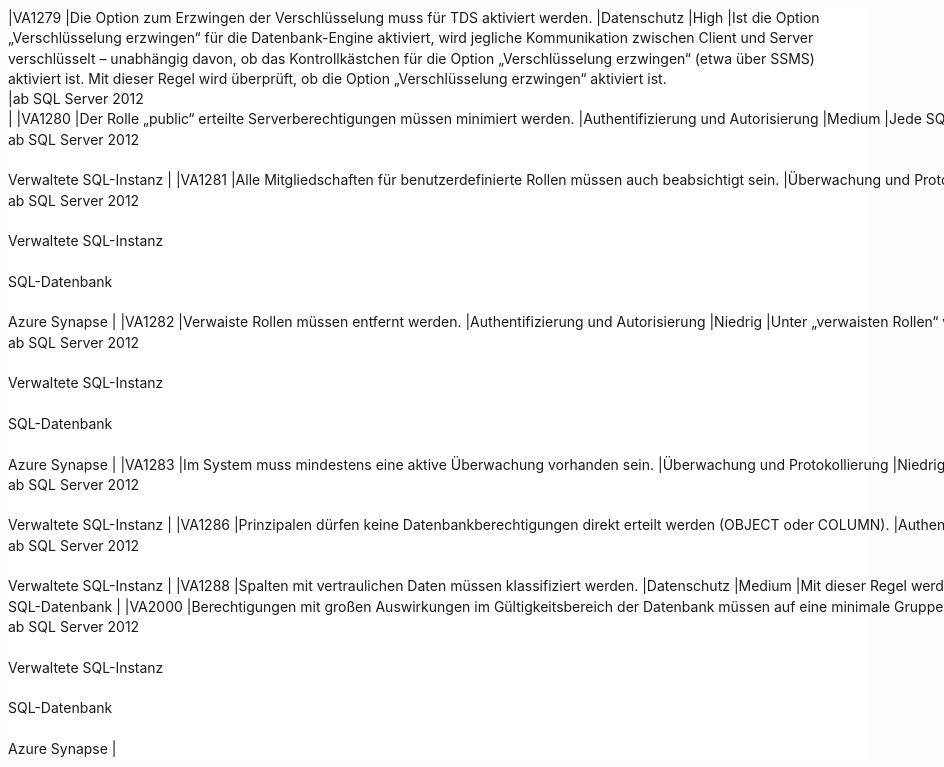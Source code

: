 |VA1279     |Die Option zum Erzwingen der Verschlüsselung muss für TDS aktiviert werden.         |Datenschutz         |High         |Ist die Option „Verschlüsselung erzwingen“ für die Datenbank-Engine aktiviert, wird jegliche Kommunikation zwischen Client und Server verschlüsselt – unabhängig davon, ob das Kontrollkästchen für die Option „Verschlüsselung erzwingen“ (etwa über SSMS) aktiviert ist. Mit dieser Regel wird überprüft, ob die Option „Verschlüsselung erzwingen“ aktiviert ist.         |<nobr>ab SQL Server 2012<nobr/>         |
|VA1280     |Der Rolle „public“ erteilte Serverberechtigungen müssen minimiert werden.         |Authentifizierung und Autorisierung         |Medium         |Jede SQL Server-Anmeldung gehört der Serverrolle „public“ an. Werden einem Serverprinzipal keine bestimmten Berechtigungen für ein sicherungsfähiges Objekt erteilt oder verweigert, erbt der Benutzer die Berechtigungen, die der Rolle „public“ für dieses Objekt erteilt wurden. Mit dieser Regel wird überprüft, ob der Rolle „public“ erteilte Serverberechtigungen minimiert sind.          |<nobr>ab SQL Server 2012<nobr/><br/><br/>Verwaltete SQL-Instanz         |
|VA1281     |Alle Mitgliedschaften für benutzerdefinierte Rollen müssen auch beabsichtigt sein.         |Überwachung und Protokollierung         |Medium         |Bei benutzerdefinierten Rollen handelt es sich um Sicherheitsprinzipale, die vom Benutzer zum Gruppieren von Prinzipalen definiert werden, um Berechtigungen leicht zu verwalten. Zur Vermeidung von übermäßigen Berechtigungen müssen diese Rollen überwacht werden. Erstellen Sie eine Baseline, in der die erwarteten Mitglieder für jede benutzerdefinierte Rolle definiert sind. Mit dieser Regel wird überprüft, ob die Mitgliedschaften für benutzerdefinierte Rollen mit den in der Baseline definierten Mitgliedern übereinstimmen.         |<nobr>ab SQL Server 2012<nobr/><br/><br/>Verwaltete SQL-Instanz<br/><br/>SQL-Datenbank<br/><br/>Azure Synapse         |
|VA1282     |Verwaiste Rollen müssen entfernt werden.         |Authentifizierung und Autorisierung         |Niedrig         |Unter „verwaisten Rollen“ versteht man benutzerdefinierte Rollen ohne Mitglieder. Entfernen Sie verwaiste Rollen, da sie für das System nicht erforderlich sind. Mit dieser Regel wird überprüft, ob verwaiste Rollen vorhanden sind.         |<nobr>ab SQL Server 2012<nobr/><br/><br/>Verwaltete SQL-Instanz<br/><br/>SQL-Datenbank<br/><br/>Azure Synapse         |
|VA1283     |Im System muss mindestens eine aktive Überwachung vorhanden sein.         |Überwachung und Protokollierung         |Niedrig         |Die Überprüfung einer Instanz der SQL Server-Datenbank-Engine oder einer einzelnen Datenbank umfasst das Nachverfolgen und Protokollieren von Ereignissen, die in der Datenbank-Engine auftreten. Das SQL Server-Überwachungsobjekt erfasst eine einzelne Instanz von Aktionen und Aktionsgruppen auf Server- oder Datenbankebene auf, die überwacht werden soll. Mit dieser Regel wird überprüft, ob im System mindestens eine aktive Überwachung vorhanden ist.         |<nobr>ab SQL Server 2012<nobr/><br/><br/>Verwaltete SQL-Instanz         |
|VA1286     |Prinzipalen dürfen keine Datenbankberechtigungen direkt erteilt werden (OBJECT oder COLUMN).         |Authentifizierung und Autorisierung         |Niedrig         |Berechtigungen sind Regeln, die einem sicherungsfähigen Objekt zugeordnet werden, um zu bestimmen, welche Benutzer auf das Objekt zugreifen können. Mit dieser Regel wird sichergestellt, dass Benutzern Datenbankberechtigungen nicht direkt erteilt wurden.         |<nobr>ab SQL Server 2012<nobr/><br/><br/>Verwaltete SQL-Instanz         |
|VA1288     |Spalten mit vertraulichen Daten müssen klassifiziert werden.         |Datenschutz         |Medium         |Mit dieser Regel werden potenziell vertrauliche Daten in der Datenbank ermittelt und bestimmt. Dies ergibt eine Sammlung von Datenbankspalten mit vertraulichen Daten, die mithilfe der SQL-Datenermittlung und -klassifizierung überprüft und klassifiziert werden müssen. Dadurch können Datenbankspalten je nach Vertraulichkeit dauerhaft bezeichnet werden. So kann die Verwendung von klassifizierten Daten nachverfolgt (überwacht) und Berichte erstellt werden. Wenn Ihre vertraulichen Datenbankspalten nicht geschützt sind, sollten Sie auch eine der integrierten Sicherheitsfunktionen von SQL-Datenbank in Betracht ziehen, um den Zugriff auf Ihre vertraulichen Daten einzuschränken und zu schützen.         |<nobr/>SQL-Datenbank         |
|VA2000     |Berechtigungen mit großen Auswirkungen im Gültigkeitsbereich der Datenbank müssen auf eine minimale Gruppe von Prinzipalen beschränkt werden.         |Authentifizierung und Autorisierung         |High         |Jedem sicherungsfähigen SQL Server-Element werden Berechtigungen zugeordnet, die Prinzipalen erteilt werden können. Berechtigungen können für den Gültigkeitsbereich der Serverebene (Anmeldeinformationen und Serverrollen) sowie der Datenbankebene (Datenbankbenutzer und Datenbankrollen) erteilt werden. Mit diesen Regeln wird sichergestellt, dass nur einer minimalen Gruppe von Prinzipalen Berechtigungen mit großen Auswirkungen im Gültigkeitsbereich der Datenbank erteilt werden.         |<nobr>ab SQL Server 2012<nobr/><br/><br/>Verwaltete SQL-Instanz<br/><br/>SQL-Datenbank<br/><br/>Azure Synapse         |